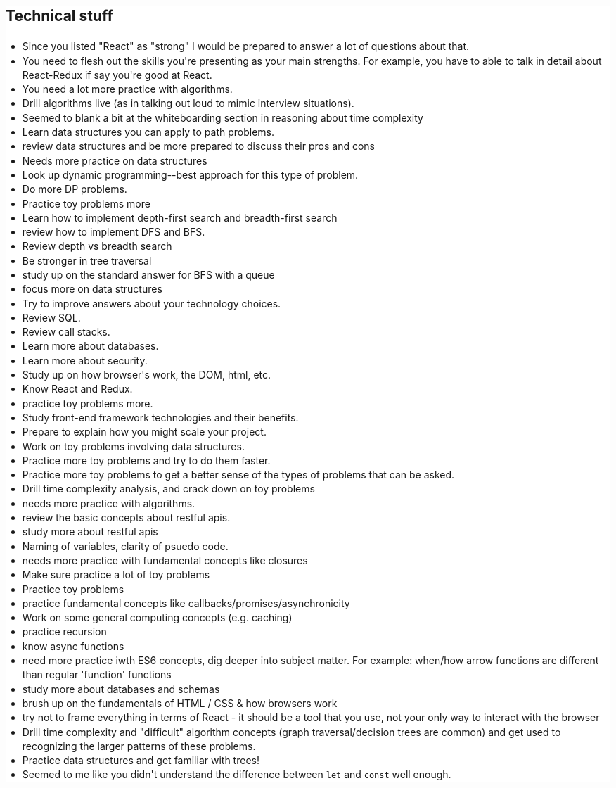
## Technical stuff

* Since you listed "React" as "strong" I would be prepared to answer a lot of questions about that.
* You need to flesh out the skills you're presenting as your main strengths. For example, you have to able to talk in detail about React-Redux if say you're good at React.
* You need a lot more practice with algorithms.
* Drill algorithms live (as in talking out loud to mimic interview situations).
* Seemed to blank a bit at the whiteboarding section in reasoning about time complexity
* Learn data structures you can apply to path problems. 
* review data structures and be more prepared to discuss their pros and cons
* Needs more practice on data structures
* Look up dynamic programming--best approach for this type of problem.
* Do more DP problems.
* Practice toy problems more
* Learn how to implement depth-first search and breadth-first search
* review how to implement DFS and BFS.
* Review depth vs breadth search
* Be stronger in tree traversal
* study up on the standard answer for BFS with a queue
* focus more on data structures
* Try to improve answers about your technology choices.
* Review SQL.
* Review call stacks.
* Learn more about databases.
* Learn more about security.
* Study up on how browser's work, the DOM, html, etc.
* Know React and Redux.
* practice toy problems more. 
* Study front-end framework technologies and their benefits.
* Prepare to explain how you might scale your project.
* Work on toy problems involving data structures.
* Practice more toy problems and try to do them faster. 
* Practice more toy problems to get a better sense of the types of problems that can be asked.
* Drill time complexity analysis, and crack down on toy problems
* needs more practice with algorithms. 
* review the basic concepts about restful apis.
* study more about restful apis
* Naming of variables, clarity of psuedo code. 
* needs more practice with fundamental concepts like closures
* Make sure practice a lot of toy problems
* Practice toy problems
* practice fundamental concepts like callbacks/promises/asynchronicity
* Work on some general computing concepts (e.g. caching)
* practice recursion
* know async functions
* need more practice iwth ES6 concepts, dig deeper into subject matter. For example: when/how arrow functions are different than regular 'function' functions
* study more about databases and schemas
* brush up on the fundamentals of HTML / CSS & how browsers work
* try not to frame everything in terms of React - it should be a tool that you use, not your only way to interact with the browser
* Drill time complexity and "difficult" algorithm concepts (graph traversal/decision trees are common) and get used to recognizing the larger patterns of these problems.
* Practice data structures and get familiar with trees!
* Seemed to me like you didn't understand the difference between `let` and  `const` well enough.
